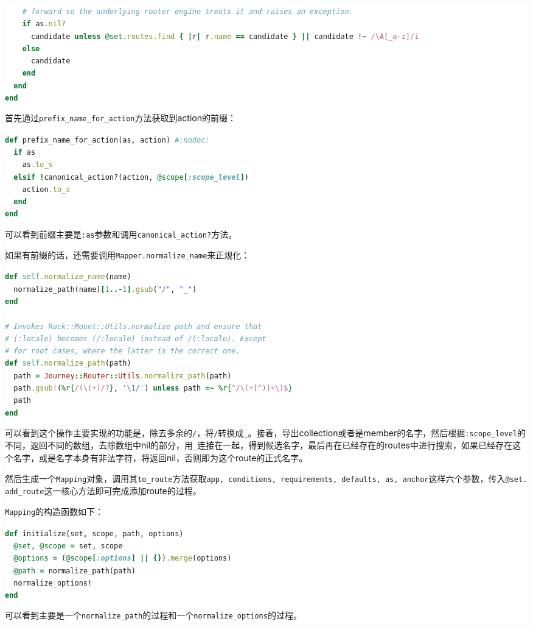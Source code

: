 ```ruby
    # forward so the underlying router engine treats it and raises an exception.
    if as.nil?
      candidate unless @set.routes.find { |r| r.name == candidate } || candidate !~ /\A[_a-z]/i
    else
      candidate
    end
  end
end
```
首先通过`prefix_name_for_action`方法获取到action的前缀：

```ruby
def prefix_name_for_action(as, action) #:nodoc:
  if as
    as.to_s
  elsif !canonical_action?(action, @scope[:scope_level])
    action.to_s
  end
end
```
可以看到前缀主要是`:as`参数和调用`canonical_action?`方法。

如果有前缀的话，还需要调用`Mapper.normalize_name`来正规化：

```ruby
def self.normalize_name(name)
  normalize_path(name)[1..-1].gsub("/", "_")
end

# Invokes Rack::Mount::Utils.normalize path and ensure that
# (:locale) becomes (/:locale) instead of /(:locale). Except
# for root cases, where the latter is the correct one.
def self.normalize_path(path)
  path = Journey::Router::Utils.normalize_path(path)
  path.gsub!(%r{/(\(+)/?}, '\1/') unless path =~ %r{^/\(+[^)]+\)$}
  path
end
```
可以看到这个操作主要实现的功能是，除去多余的`/`，将`/`转换成`_`。接着，导出collection或者是member的名字，然后根据`:scope_level`的不同，返回不同的数组，去除数组中nil的部分，用`_`连接在一起，得到候选名字，最后再在已经存在的routes中进行搜索，如果已经存在这个名字，或是名字本身有非法字符，将返回nil，否则即为这个route的正式名字。

然后生成一个`Mapping`对象，调用其`to_route`方法获取`app, conditions, requirements, defaults, as, anchor`这样六个参数，传入`@set.add_route`这一核心方法即可完成添加route的过程。

`Mapping`的构造函数如下：

```ruby
def initialize(set, scope, path, options)
  @set, @scope = set, scope
  @options = (@scope[:options] || {}).merge(options)
  @path = normalize_path(path)
  normalize_options!
end
```
可以看到主要是一个`normalize_path`的过程和一个`normalize_options`的过程。

